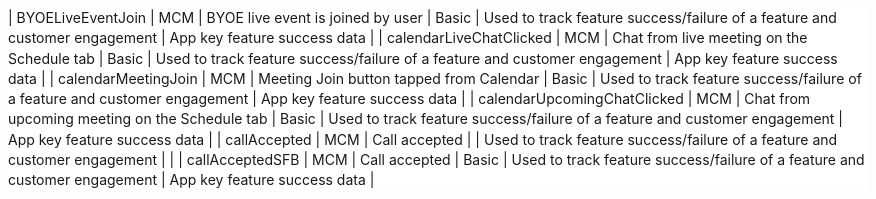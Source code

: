 | BYOELiveEventJoin                   | MCM                    | BYOE live event is joined by user                                                                                                                                                                                                                                                                                                                                                                                                                                                                                                                                                                                                                                                                           | Basic                      | Used to track feature success/failure of a feature and customer engagement                                             | App key feature success data  |
| calendarLiveChatClicked             | MCM                    | Chat from live meeting on the Schedule tab                                                                                                                                                                                                                                                                                                                                                                                                                                                                                                                                                                                                                                                                  | Basic                      | Used to track feature success/failure of a feature and customer engagement                                             | App key feature success data  |
| calendarMeetingJoin                 | MCM                    | Meeting Join button tapped from Calendar                                                                                                                                                                                                                                                                                                                                                                                                                                                                                                                                                                                                                                                                    | Basic                      | Used to track feature success/failure of a feature and customer engagement                                             | App key feature success data  |
| calendarUpcomingChatClicked         | MCM                    | Chat from upcoming meeting on the Schedule tab                                                                                                                                                                                                                                                                                                                                                                                                                                                                                                                                                                                                                                                              | Basic                      | Used to track feature success/failure of a feature and customer engagement                                             | App key feature success data  |
| callAccepted                        | MCM                    | Call accepted                                                                                                                                                                                                                                                                                                                                                                                                                                                                                                                                                                                                                                                                                               |                            | Used to track feature success/failure of a feature and customer engagement                                             |                               |
| callAcceptedSFB                     | MCM                    | Call accepted                                                                                                                                                                                                                                                                                                                                                                                                                                                                                                                                                                                                                                                                                               | Basic                      | Used to track feature success/failure of a feature and customer engagement                                             | App key feature success data  |